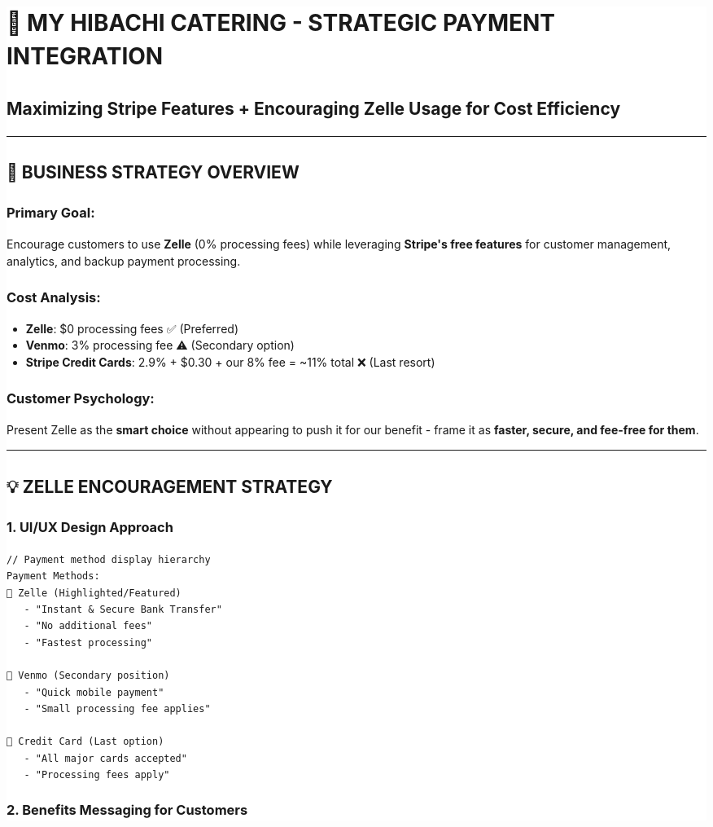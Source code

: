 # 🍱 MY HIBACHI CATERING - STRATEGIC PAYMENT INTEGRATION

## Maximizing Stripe Features + Encouraging Zelle Usage for Cost Efficiency

---

## 🎯 **BUSINESS STRATEGY OVERVIEW**

### **Primary Goal:**

Encourage customers to use **Zelle** (0% processing fees) while leveraging **Stripe's free features** for customer management, analytics, and backup payment processing.

### **Cost Analysis:**

- **Zelle**: $0 processing fees ✅ (Preferred)
- **Venmo**: 3% processing fee ⚠️ (Secondary option)
- **Stripe Credit Cards**: 2.9% + $0.30 + our 8% fee = ~11% total ❌ (Last resort)

### **Customer Psychology:**

Present Zelle as the **smart choice** without appearing to push it for our benefit - frame it as **faster, secure, and fee-free for them**.

---

## 💡 **ZELLE ENCOURAGEMENT STRATEGY**

### **1. UI/UX Design Approach**

```tsx
// Payment method display hierarchy
Payment Methods:
🥇 Zelle (Highlighted/Featured)
   - "Instant & Secure Bank Transfer"
   - "No additional fees"
   - "Fastest processing"

🥈 Venmo (Secondary position)
   - "Quick mobile payment"
   - "Small processing fee applies"

🥉 Credit Card (Last option)
   - "All major cards accepted"
   - "Processing fees apply"
```

### **2. Benefits Messaging for Customers**
